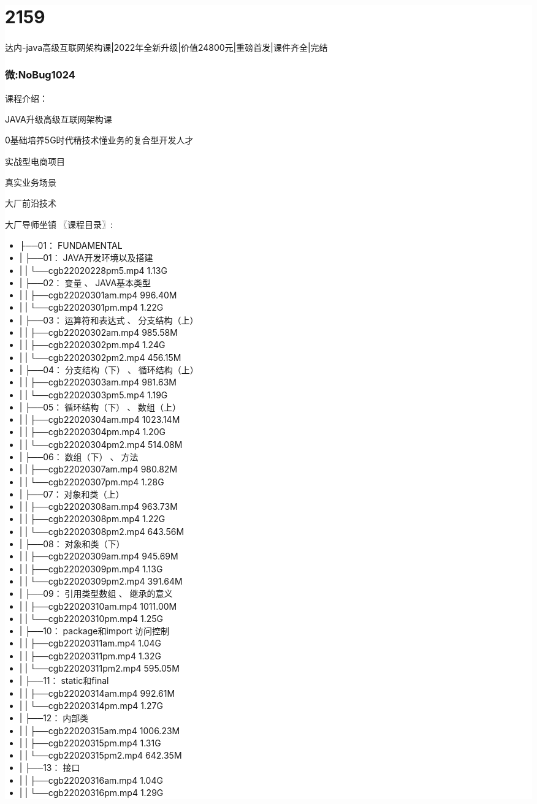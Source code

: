 # 2159
达内-java高级互联网架构课|2022年全新升级|价值24800元|重磅首发|课件齐全|完结
### 微:NoBug1024 


课程介绍：

JAVA升级高级互联网架构课

0基础培养5G时代精技术懂业务的复合型开发人才

实战型电商项目

真实业务场景

大厂前沿技术

大厂导师坐镇
〖课程目录〗:

- ├──01： FUNDAMENTAL  
- |   ├──01： JAVA开发环境以及搭建  
- |   |   └──cgb22020228pm5.mp4  1.13G
- |   ├──02： 变量 、 JAVA基本类型  
- |   |   ├──cgb22020301am.mp4  996.40M
- |   |   └──cgb22020301pm.mp4  1.22G
- |   ├──03： 运算符和表达式 、 分支结构（上）  
- |   |   ├──cgb22020302am.mp4  985.58M
- |   |   ├──cgb22020302pm.mp4  1.24G
- |   |   └──cgb22020302pm2.mp4  456.15M
- |   ├──04： 分支结构（下） 、 循环结构（上）  
- |   |   ├──cgb22020303am.mp4  981.63M
- |   |   └──cgb22020303pm5.mp4  1.19G
- |   ├──05： 循环结构（下） 、 数组（上）  
- |   |   ├──cgb22020304am.mp4  1023.14M
- |   |   ├──cgb22020304pm.mp4  1.20G
- |   |   └──cgb22020304pm2.mp4  514.08M
- |   ├──06： 数组（下） 、 方法  
- |   |   ├──cgb22020307am.mp4  980.82M
- |   |   └──cgb22020307pm.mp4  1.28G
- |   ├──07： 对象和类（上）  
- |   |   ├──cgb22020308am.mp4  963.73M
- |   |   ├──cgb22020308pm.mp4  1.22G
- |   |   └──cgb22020308pm2.mp4  643.56M
- |   ├──08： 对象和类（下）  
- |   |   ├──cgb22020309am.mp4  945.69M
- |   |   ├──cgb22020309pm.mp4  1.13G
- |   |   └──cgb22020309pm2.mp4  391.64M
- |   ├──09： 引用类型数组 、 继承的意义  
- |   |   ├──cgb22020310am.mp4  1011.00M
- |   |   └──cgb22020310pm.mp4  1.25G
- |   ├──10： package和import 访问控制  
- |   |   ├──cgb22020311am.mp4  1.04G
- |   |   ├──cgb22020311pm.mp4  1.32G
- |   |   └──cgb22020311pm2.mp4  595.05M
- |   ├──11： static和final  
- |   |   ├──cgb22020314am.mp4  992.61M
- |   |   └──cgb22020314pm.mp4  1.27G
- |   ├──12： 内部类  
- |   |   ├──cgb22020315am.mp4  1006.23M
- |   |   ├──cgb22020315pm.mp4  1.31G
- |   |   └──cgb22020315pm2.mp4  642.35M
- |   ├──13： 接口  
- |   |   ├──cgb22020316am.mp4  1.04G
- |   |   └──cgb22020316pm.mp4  1.29G